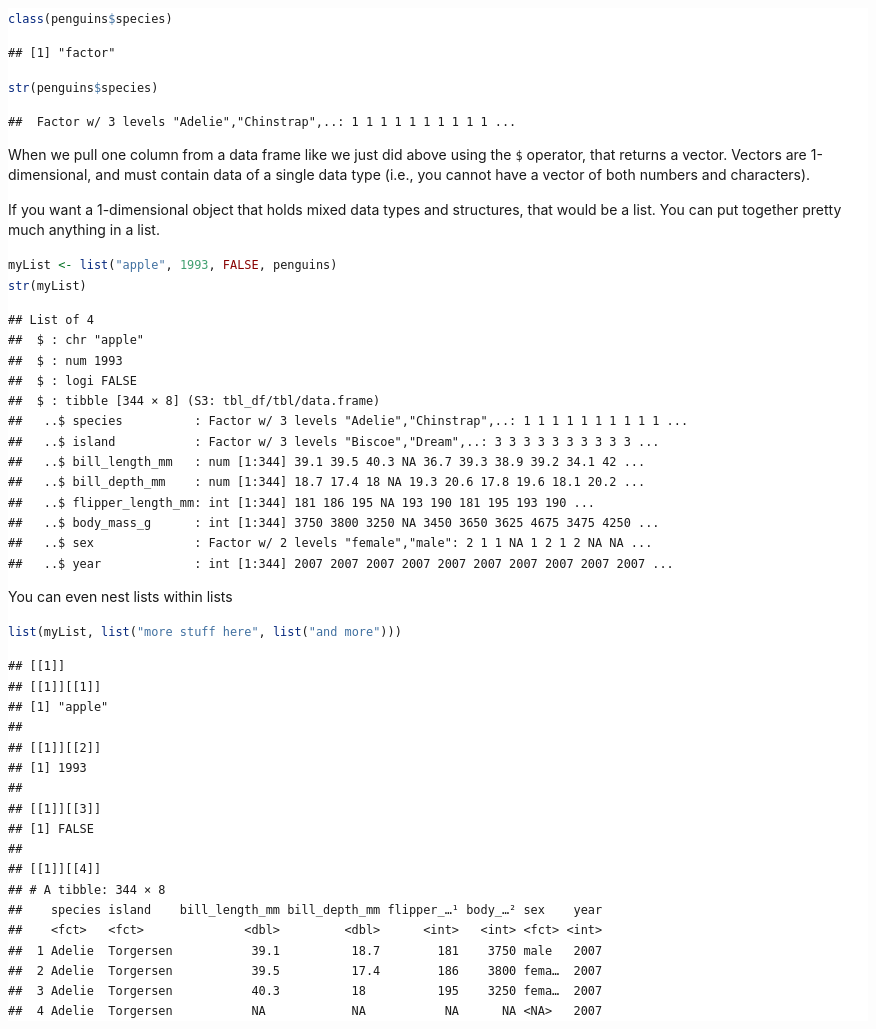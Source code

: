 
```r
class(penguins$species)
```

```
## [1] "factor"
```

```r
str(penguins$species)
```

```
##  Factor w/ 3 levels "Adelie","Chinstrap",..: 1 1 1 1 1 1 1 1 1 1 ...
```

When we pull one column from a data frame like we just did above using the `$` operator, that returns a vector. Vectors are 1-dimensional, and must contain data of a single data type (i.e., you cannot have a vector of both numbers and characters).

If you want a 1-dimensional object that holds mixed data types and structures, that would be a list. You can put together pretty much anything in a list.


```r
myList <- list("apple", 1993, FALSE, penguins)
str(myList)
```

```
## List of 4
##  $ : chr "apple"
##  $ : num 1993
##  $ : logi FALSE
##  $ : tibble [344 × 8] (S3: tbl_df/tbl/data.frame)
##   ..$ species          : Factor w/ 3 levels "Adelie","Chinstrap",..: 1 1 1 1 1 1 1 1 1 1 ...
##   ..$ island           : Factor w/ 3 levels "Biscoe","Dream",..: 3 3 3 3 3 3 3 3 3 3 ...
##   ..$ bill_length_mm   : num [1:344] 39.1 39.5 40.3 NA 36.7 39.3 38.9 39.2 34.1 42 ...
##   ..$ bill_depth_mm    : num [1:344] 18.7 17.4 18 NA 19.3 20.6 17.8 19.6 18.1 20.2 ...
##   ..$ flipper_length_mm: int [1:344] 181 186 195 NA 193 190 181 195 193 190 ...
##   ..$ body_mass_g      : int [1:344] 3750 3800 3250 NA 3450 3650 3625 4675 3475 4250 ...
##   ..$ sex              : Factor w/ 2 levels "female","male": 2 1 1 NA 1 2 1 2 NA NA ...
##   ..$ year             : int [1:344] 2007 2007 2007 2007 2007 2007 2007 2007 2007 2007 ...
```

You can even nest lists within lists


```r
list(myList, list("more stuff here", list("and more")))
```

```
## [[1]]
## [[1]][[1]]
## [1] "apple"
## 
## [[1]][[2]]
## [1] 1993
## 
## [[1]][[3]]
## [1] FALSE
## 
## [[1]][[4]]
## # A tibble: 344 × 8
##    species island    bill_length_mm bill_depth_mm flipper_…¹ body_…² sex    year
##    <fct>   <fct>              <dbl>         <dbl>      <int>   <int> <fct> <int>
##  1 Adelie  Torgersen           39.1          18.7        181    3750 male   2007
##  2 Adelie  Torgersen           39.5          17.4        186    3800 fema…  2007
##  3 Adelie  Torgersen           40.3          18          195    3250 fema…  2007
##  4 Adelie  Torgersen           NA            NA           NA      NA <NA>   2007
```